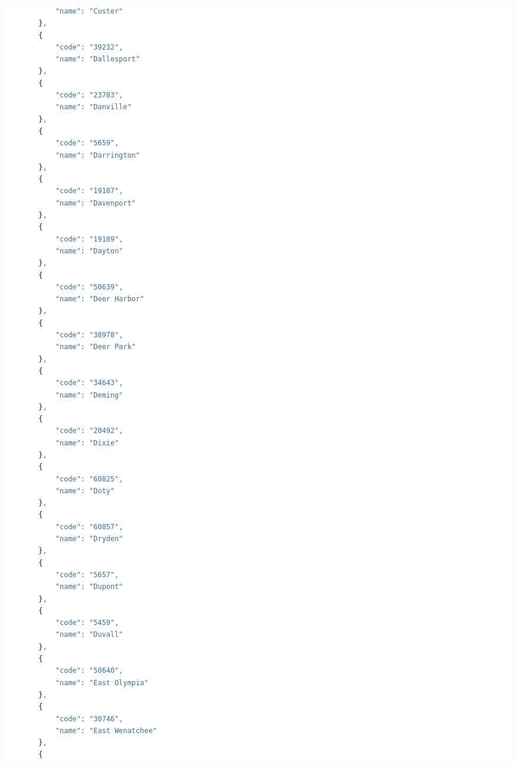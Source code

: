```js
            "name": "Custer"
        },
        {
            "code": "39232",
            "name": "Dallesport"
        },
        {
            "code": "23783",
            "name": "Danville"
        },
        {
            "code": "5659",
            "name": "Darrington"
        },
        {
            "code": "19187",
            "name": "Davenport"
        },
        {
            "code": "19189",
            "name": "Dayton"
        },
        {
            "code": "50639",
            "name": "Deer Harbor"
        },
        {
            "code": "38978",
            "name": "Deer Park"
        },
        {
            "code": "34643",
            "name": "Deming"
        },
        {
            "code": "20492",
            "name": "Dixie"
        },
        {
            "code": "60825",
            "name": "Doty"
        },
        {
            "code": "60857",
            "name": "Dryden"
        },
        {
            "code": "5657",
            "name": "Dupont"
        },
        {
            "code": "5459",
            "name": "Duvall"
        },
        {
            "code": "50640",
            "name": "East Olympia"
        },
        {
            "code": "30746",
            "name": "East Wenatchee"
        },
        {
```